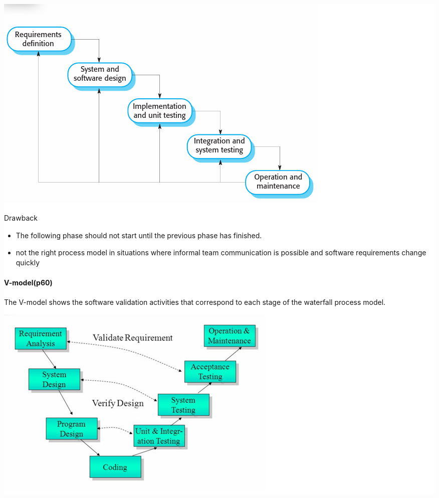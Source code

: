 ![image-20231007155042971](SE.assets/image-20231007155042971.png)

Drawback

- The following phase should not start until the previous phase has finished.
  
- not the right process model in situations where informal team communication is possible and software requirements change quickly

#### V-model(p60)

The V-model shows the software validation activities that correspond to each stage of the waterfall process model.

![image-20231007155117551](SE.assets/image-20231007155117551.png)
